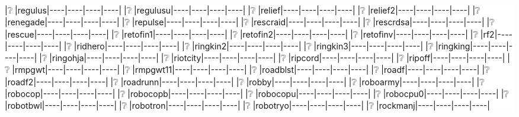 |:grey_question:       |regulus|----|----|----|----|
|:grey_question:       |regulusu|----|----|----|----|
|:grey_question:       |relief|----|----|----|----|
|:grey_question:       |relief2|----|----|----|----|
|:grey_question:       |renegade|----|----|----|----|
|:grey_question:       |repulse|----|----|----|----|
|:grey_question:       |rescraid|----|----|----|----|
|:grey_question:       |rescrdsa|----|----|----|----|
|:grey_question:       |rescue|----|----|----|----|
|:grey_question:       |retofin1|----|----|----|----|
|:grey_question:       |retofin2|----|----|----|----|
|:grey_question:       |retofinv|----|----|----|----|
|:grey_question:       |rf2|----|----|----|----|
|:grey_question:       |ridhero|----|----|----|----|
|:grey_question:       |ringkin2|----|----|----|----|
|:grey_question:       |ringkin3|----|----|----|----|
|:grey_question:       |ringking|----|----|----|----|
|:grey_question:       |ringohja|----|----|----|----|
|:grey_question:       |riotcity|----|----|----|----|
|:grey_question:       |ripcord|----|----|----|----|
|:grey_question:       |ripoff|----|----|----|----|
|:grey_question:       |rmpgwt|----|----|----|----|
|:grey_question:       |rmpgwt11|----|----|----|----|
|:grey_question:       |roadblst|----|----|----|----|
|:grey_question:       |roadf|----|----|----|----|
|:grey_question:       |roadf2|----|----|----|----|
|:grey_question:       |roadrunn|----|----|----|----|
|:grey_question:       |robby|----|----|----|----|
|:grey_question:       |roboarmy|----|----|----|----|
|:grey_question:       |robocop|----|----|----|----|
|:grey_question:       |robocopb|----|----|----|----|
|:grey_question:       |robocopu|----|----|----|----|
|:grey_question:       |robocpu0|----|----|----|----|
|:grey_question:       |robotbwl|----|----|----|----|
|:grey_question:       |robotron|----|----|----|----|
|:grey_question:       |robotryo|----|----|----|----|
|:grey_question:       |rockmanj|----|----|----|----|